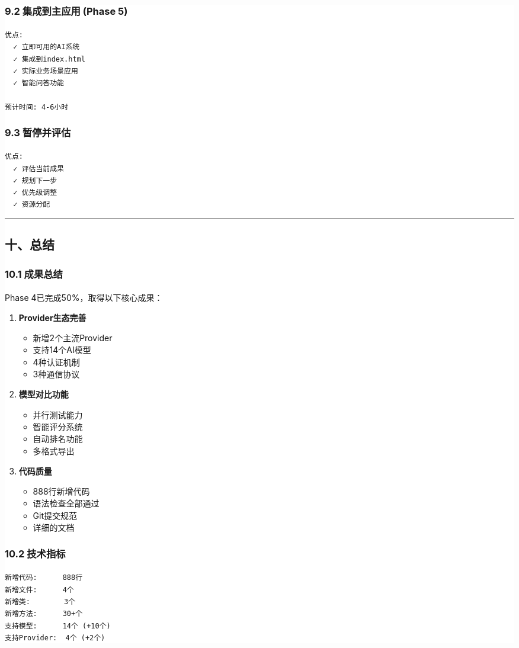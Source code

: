 ### 9.2 集成到主应用 (Phase 5)
```
优点:
  ✓ 立即可用的AI系统
  ✓ 集成到index.html
  ✓ 实际业务场景应用
  ✓ 智能问答功能

预计时间: 4-6小时
```

### 9.3 暂停并评估
```
优点:
  ✓ 评估当前成果
  ✓ 规划下一步
  ✓ 优先级调整
  ✓ 资源分配
```

---

## 十、总结

### 10.1 成果总结

Phase 4已完成50%，取得以下核心成果：

1. **Provider生态完善**
   - 新增2个主流Provider
   - 支持14个AI模型
   - 4种认证机制
   - 3种通信协议

2. **模型对比功能**
   - 并行测试能力
   - 智能评分系统
   - 自动排名功能
   - 多格式导出

3. **代码质量**
   - 888行新增代码
   - 语法检查全部通过
   - Git提交规范
   - 详细的文档

### 10.2 技术指标

```
新增代码:      888行
新增文件:      4个
新增类:        3个
新增方法:      30+个
支持模型:      14个 (+10个)
支持Provider:  4个 (+2个)
```
